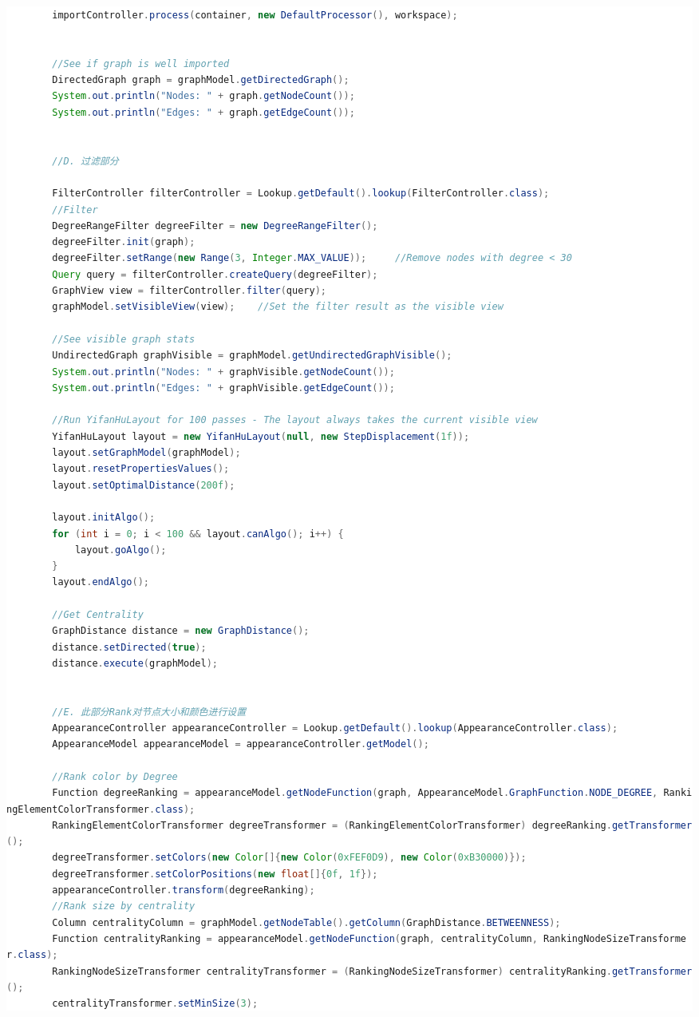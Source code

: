 ```java
        importController.process(container, new DefaultProcessor(), workspace);


        //See if graph is well imported
        DirectedGraph graph = graphModel.getDirectedGraph();
        System.out.println("Nodes: " + graph.getNodeCount());
        System.out.println("Edges: " + graph.getEdgeCount());


        //D. 过滤部分

        FilterController filterController = Lookup.getDefault().lookup(FilterController.class);
        //Filter
        DegreeRangeFilter degreeFilter = new DegreeRangeFilter();
        degreeFilter.init(graph);
        degreeFilter.setRange(new Range(3, Integer.MAX_VALUE));     //Remove nodes with degree < 30
        Query query = filterController.createQuery(degreeFilter);
        GraphView view = filterController.filter(query);
        graphModel.setVisibleView(view);    //Set the filter result as the visible view

        //See visible graph stats
        UndirectedGraph graphVisible = graphModel.getUndirectedGraphVisible();
        System.out.println("Nodes: " + graphVisible.getNodeCount());
        System.out.println("Edges: " + graphVisible.getEdgeCount());

        //Run YifanHuLayout for 100 passes - The layout always takes the current visible view
        YifanHuLayout layout = new YifanHuLayout(null, new StepDisplacement(1f));
        layout.setGraphModel(graphModel);
        layout.resetPropertiesValues();
        layout.setOptimalDistance(200f);

        layout.initAlgo();
        for (int i = 0; i < 100 && layout.canAlgo(); i++) {
            layout.goAlgo();
        }
        layout.endAlgo();

        //Get Centrality
        GraphDistance distance = new GraphDistance();
        distance.setDirected(true);
        distance.execute(graphModel);


        //E. 此部分Rank对节点大小和颜色进行设置
        AppearanceController appearanceController = Lookup.getDefault().lookup(AppearanceController.class);
        AppearanceModel appearanceModel = appearanceController.getModel();

        //Rank color by Degree
        Function degreeRanking = appearanceModel.getNodeFunction(graph, AppearanceModel.GraphFunction.NODE_DEGREE, RankingElementColorTransformer.class);
        RankingElementColorTransformer degreeTransformer = (RankingElementColorTransformer) degreeRanking.getTransformer();
        degreeTransformer.setColors(new Color[]{new Color(0xFEF0D9), new Color(0xB30000)});
        degreeTransformer.setColorPositions(new float[]{0f, 1f});
        appearanceController.transform(degreeRanking);
        //Rank size by centrality
        Column centralityColumn = graphModel.getNodeTable().getColumn(GraphDistance.BETWEENNESS);
        Function centralityRanking = appearanceModel.getNodeFunction(graph, centralityColumn, RankingNodeSizeTransformer.class);
        RankingNodeSizeTransformer centralityTransformer = (RankingNodeSizeTransformer) centralityRanking.getTransformer();
        centralityTransformer.setMinSize(3);
```